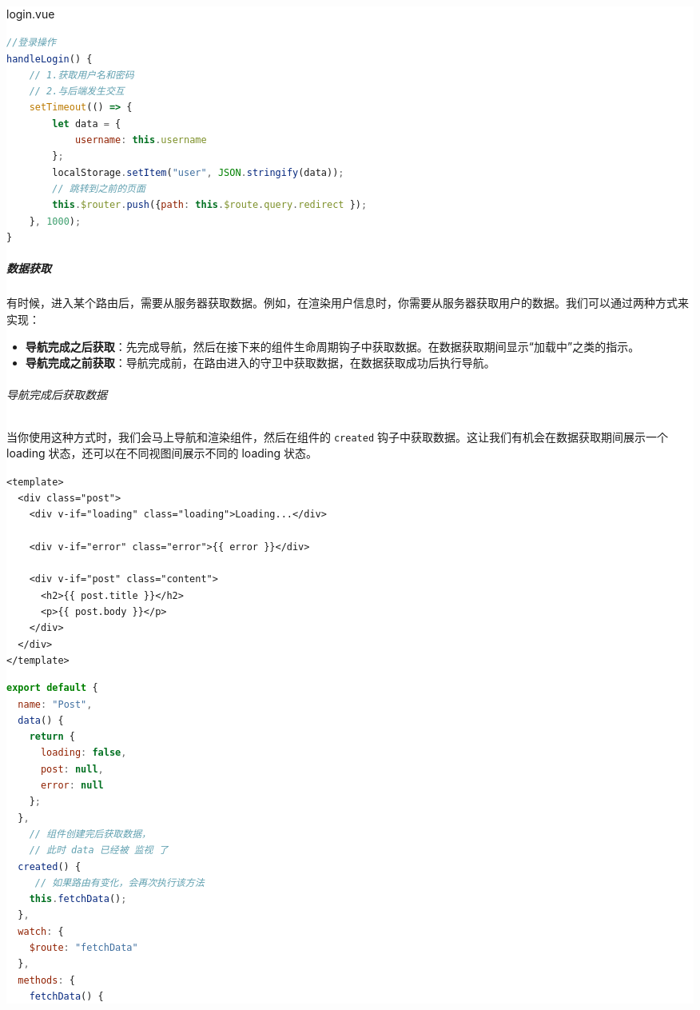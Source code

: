 login.vue

```js
//登录操作
handleLogin() {
    // 1.获取用户名和密码
    // 2.与后端发生交互
    setTimeout(() => {
        let data = {
            username: this.username
        };
        localStorage.setItem("user", JSON.stringify(data));
        // 跳转到之前的页面
        this.$router.push({path: this.$route.query.redirect });
    }, 1000);
}

```

##### 数据获取

有时候，进入某个路由后，需要从服务器获取数据。例如，在渲染用户信息时，你需要从服务器获取用户的数据。我们可以通过两种方式来实现：

- **导航完成之后获取**：先完成导航，然后在接下来的组件生命周期钩子中获取数据。在数据获取期间显示“加载中”之类的指示。
- **导航完成之前获取**：导航完成前，在路由进入的守卫中获取数据，在数据获取成功后执行导航。

###### 导航完成后获取数据

当你使用这种方式时，我们会马上导航和渲染组件，然后在组件的 `created` 钩子中获取数据。这让我们有机会在数据获取期间展示一个 loading 状态，还可以在不同视图间展示不同的 loading 状态。

```vue
<template>
  <div class="post">
    <div v-if="loading" class="loading">Loading...</div>

    <div v-if="error" class="error">{{ error }}</div>

    <div v-if="post" class="content">
      <h2>{{ post.title }}</h2>
      <p>{{ post.body }}</p>
    </div>
  </div>
</template>

```

```js
export default {
  name: "Post",
  data() {
    return {
      loading: false,
      post: null,
      error: null
    };
  },
    // 组件创建完后获取数据，
    // 此时 data 已经被 监视 了
  created() {
     // 如果路由有变化，会再次执行该方法
    this.fetchData();
  },
  watch: {
    $route: "fetchData"
  },
  methods: {
    fetchData() {
```